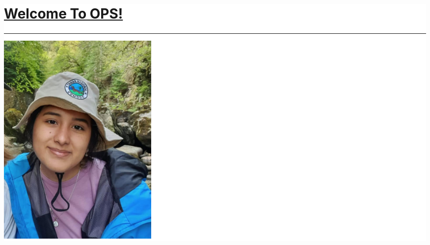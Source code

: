 # [Welcome To OPS!](#welcome)

---

<section>
<img class="bordered autoscale float-left" src="/static/img/about/sylvana.jpg" width="300"/>
<div>
